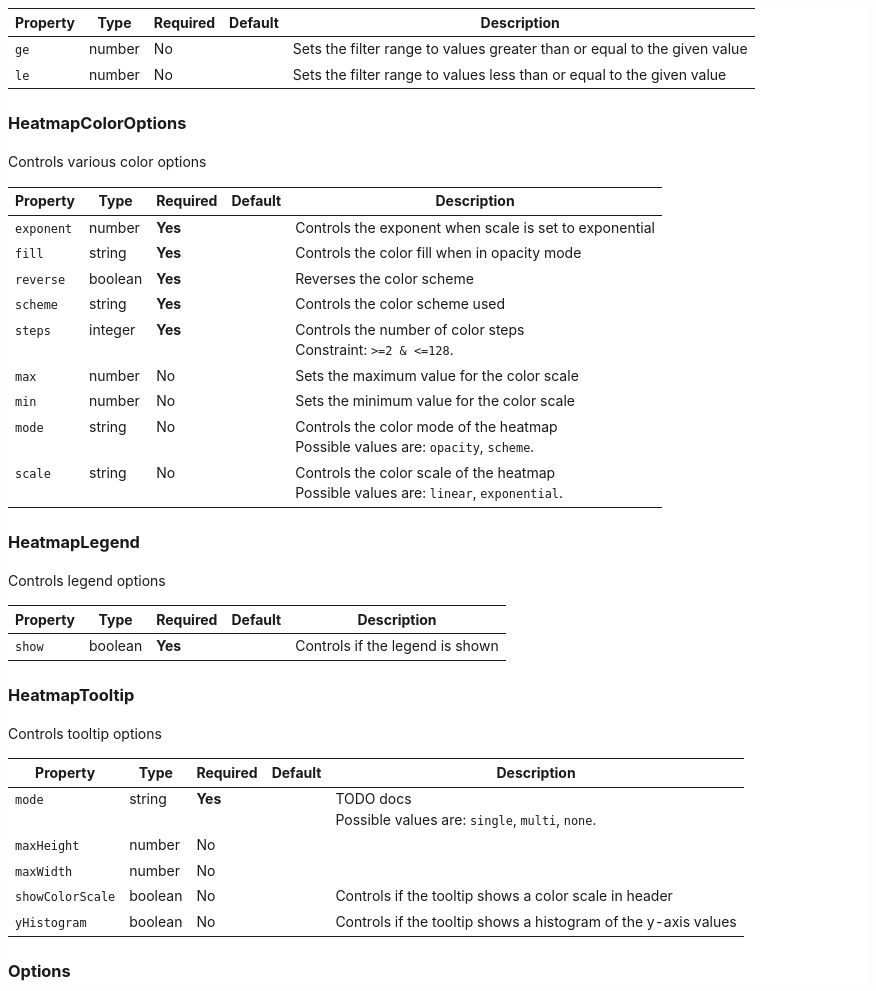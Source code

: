 | Property | Type   | Required | Default | Description                                                              |
|----------|--------|----------|---------|--------------------------------------------------------------------------|
| `ge`     | number | No       |         | Sets the filter range to values greater than or equal to the given value |
| `le`     | number | No       |         | Sets the filter range to values less than or equal to the given value    |

### HeatmapColorOptions

Controls various color options

| Property   | Type    | Required | Default | Description                                                                               |
|------------|---------|----------|---------|-------------------------------------------------------------------------------------------|
| `exponent` | number  | **Yes**  |         | Controls the exponent when scale is set to exponential                                    |
| `fill`     | string  | **Yes**  |         | Controls the color fill when in opacity mode                                              |
| `reverse`  | boolean | **Yes**  |         | Reverses the color scheme                                                                 |
| `scheme`   | string  | **Yes**  |         | Controls the color scheme used                                                            |
| `steps`    | integer | **Yes**  |         | Controls the number of color steps<br/>Constraint: `>=2 & <=128`.                         |
| `max`      | number  | No       |         | Sets the maximum value for the color scale                                                |
| `min`      | number  | No       |         | Sets the minimum value for the color scale                                                |
| `mode`     | string  | No       |         | Controls the color mode of the heatmap<br/>Possible values are: `opacity`, `scheme`.      |
| `scale`    | string  | No       |         | Controls the color scale of the heatmap<br/>Possible values are: `linear`, `exponential`. |

### HeatmapLegend

Controls legend options

| Property | Type    | Required | Default | Description                     |
|----------|---------|----------|---------|---------------------------------|
| `show`   | boolean | **Yes**  |         | Controls if the legend is shown |

### HeatmapTooltip

Controls tooltip options

| Property         | Type    | Required | Default | Description                                                    |
|------------------|---------|----------|---------|----------------------------------------------------------------|
| `mode`           | string  | **Yes**  |         | TODO docs<br/>Possible values are: `single`, `multi`, `none`.  |
| `maxHeight`      | number  | No       |         |                                                                |
| `maxWidth`       | number  | No       |         |                                                                |
| `showColorScale` | boolean | No       |         | Controls if the tooltip shows a color scale in header          |
| `yHistogram`     | boolean | No       |         | Controls if the tooltip shows a histogram of the y-axis values |

### Options
